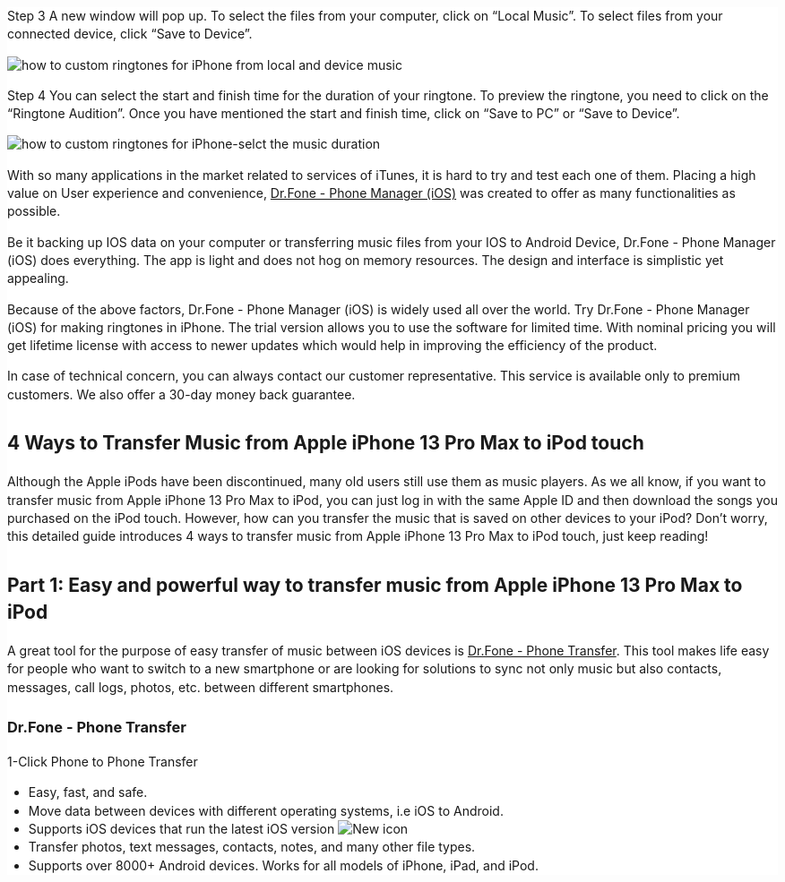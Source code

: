 Step 3 A new window will pop up. To select the files from your computer, click on “Local Music”. To select files from your connected device, click “Save to Device”.

![how to custom ringtones for iPhone from local and device music](https://images.wondershare.com/drfone/drfone/select-local-music-to-make-ringtone.jpg)

Step 4 You can select the start and finish time for the duration of your ringtone. To preview the ringtone, you need to click on the “Ringtone Audition”. Once you have mentioned the start and finish time, click on “Save to PC” or “Save to Device”.

![how to custom ringtones for iPhone-selct the music duration](https://images.wondershare.com/drfone/drfone/cut-music.jpg)

With so many applications in the market related to services of iTunes, it is hard to try and test each one of them. Placing a high value on User experience and convenience, [Dr.Fone - Phone Manager (iOS)](https://drfone.wondershare.com/iphone-transfer.html) was created to offer as many functionalities as possible.

Be it backing up IOS data on your computer or transferring music files from your IOS to Android Device, Dr.Fone - Phone Manager (iOS) does everything. The app is light and does not hog on memory resources. The design and interface is simplistic yet appealing.

Because of the above factors, Dr.Fone - Phone Manager (iOS) is widely used all over the world. Try Dr.Fone - Phone Manager (iOS) for making ringtones in iPhone. The trial version allows you to use the software for limited time. With nominal pricing you will get lifetime license with access to newer updates which would help in improving the efficiency of the product.

In case of technical concern, you can always contact our customer representative. This service is available only to premium customers. We also offer a 30-day money back guarantee.

## 4 Ways to Transfer Music from Apple iPhone 13 Pro Max to iPod touch

Although the Apple iPods have been discontinued, many old users still use them as music players. As we all know, if you want to transfer music from Apple iPhone 13 Pro Max to iPod, you can just log in with the same Apple ID and then download the songs you purchased on the iPod touch. However, how can you transfer the music that is saved on other devices to your iPod? Don’t worry, this detailed guide introduces 4 ways to transfer music from Apple iPhone 13 Pro Max to iPod touch, just keep reading!

## Part 1: Easy and powerful way to transfer music from Apple iPhone 13 Pro Max to iPod

A great tool for the purpose of easy transfer of music between iOS devices is [Dr.Fone - Phone Transfer](https://tools.techidaily.com/wondershare/drfone/phone-switch/). This tool makes life easy for people who want to switch to a new smartphone or are looking for solutions to sync not only music but also contacts, messages, call logs, photos, etc. between different smartphones.



### Dr.Fone - Phone Transfer

1-Click Phone to Phone Transfer

- Easy, fast, and safe.
- Move data between devices with different operating systems, i.e iOS to Android.
- Supports iOS devices that run the latest iOS version ![New icon](https://images.wondershare.com/drfone/others/new_23.png)
- Transfer photos, text messages, contacts, notes, and many other file types.
- Supports over 8000+ Android devices. Works for all models of iPhone, iPad, and iPod.
